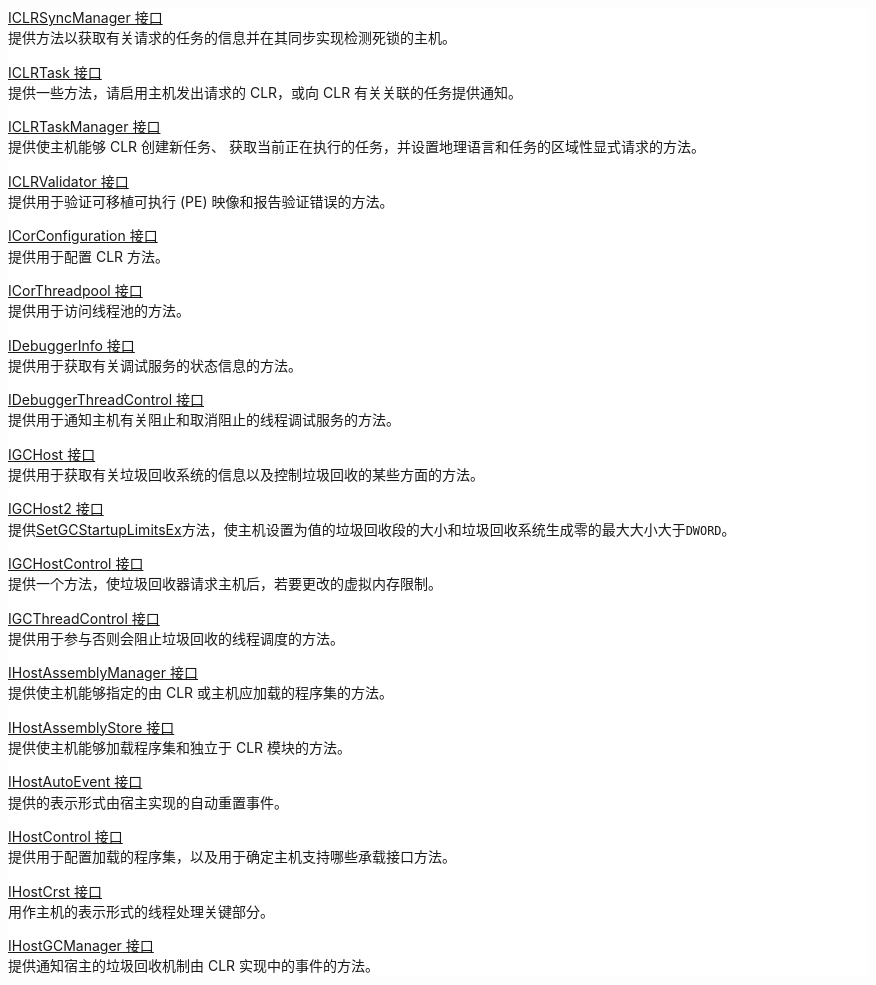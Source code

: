  [ICLRSyncManager 接口](../../../../docs/framework/unmanaged-api/hosting/iclrsyncmanager-interface.md)  
 提供方法以获取有关请求的任务的信息并在其同步实现检测死锁的主机。  
  
 [ICLRTask 接口](../../../../docs/framework/unmanaged-api/hosting/iclrtask-interface.md)  
 提供一些方法，请启用主机发出请求的 CLR，或向 CLR 有关关联的任务提供通知。  
  
 [ICLRTaskManager 接口](../../../../docs/framework/unmanaged-api/hosting/iclrtaskmanager-interface.md)  
 提供使主机能够 CLR 创建新任务、 获取当前正在执行的任务，并设置地理语言和任务的区域性显式请求的方法。  
  
 [ICLRValidator 接口](../../../../docs/framework/unmanaged-api/hosting/iclrvalidator-interface.md)  
 提供用于验证可移植可执行 (PE) 映像和报告验证错误的方法。  
  
 [ICorConfiguration 接口](../../../../docs/framework/unmanaged-api/hosting/icorconfiguration-interface.md)  
 提供用于配置 CLR 方法。  
  
 [ICorThreadpool 接口](../../../../docs/framework/unmanaged-api/hosting/icorthreadpool-interface.md)  
 提供用于访问线程池的方法。  
  
 [IDebuggerInfo 接口](../../../../docs/framework/unmanaged-api/hosting/idebuggerinfo-interface.md)  
 提供用于获取有关调试服务的状态信息的方法。  
  
 [IDebuggerThreadControl 接口](../../../../docs/framework/unmanaged-api/hosting/idebuggerthreadcontrol-interface.md)  
 提供用于通知主机有关阻止和取消阻止的线程调试服务的方法。  
  
 [IGCHost 接口](../../../../docs/framework/unmanaged-api/hosting/igchost-interface.md)  
 提供用于获取有关垃圾回收系统的信息以及控制垃圾回收的某些方面的方法。  
  
 [IGCHost2 接口](../../../../docs/framework/unmanaged-api/hosting/igchost2-interface.md)  
 提供[SetGCStartupLimitsEx](../../../../docs/framework/unmanaged-api/hosting/igchost2-setgcstartuplimitsex-method.md)方法，使主机设置为值的垃圾回收段的大小和垃圾回收系统生成零的最大大小大于`DWORD`。  
  
 [IGCHostControl 接口](../../../../docs/framework/unmanaged-api/hosting/igchostcontrol-interface.md)  
 提供一个方法，使垃圾回收器请求主机后，若要更改的虚拟内存限制。  
  
 [IGCThreadControl 接口](../../../../docs/framework/unmanaged-api/hosting/igcthreadcontrol-interface.md)  
 提供用于参与否则会阻止垃圾回收的线程调度的方法。  
  
 [IHostAssemblyManager 接口](../../../../docs/framework/unmanaged-api/hosting/ihostassemblymanager-interface.md)  
 提供使主机能够指定的由 CLR 或主机应加载的程序集的方法。  
  
 [IHostAssemblyStore 接口](../../../../docs/framework/unmanaged-api/hosting/ihostassemblystore-interface.md)  
 提供使主机能够加载程序集和独立于 CLR 模块的方法。  
  
 [IHostAutoEvent 接口](../../../../docs/framework/unmanaged-api/hosting/ihostautoevent-interface.md)  
 提供的表示形式由宿主实现的自动重置事件。  
  
 [IHostControl 接口](../../../../docs/framework/unmanaged-api/hosting/ihostcontrol-interface.md)  
 提供用于配置加载的程序集，以及用于确定主机支持哪些承载接口方法。  
  
 [IHostCrst 接口](../../../../docs/framework/unmanaged-api/hosting/ihostcrst-interface.md)  
 用作主机的表示形式的线程处理关键部分。  
  
 [IHostGCManager 接口](../../../../docs/framework/unmanaged-api/hosting/ihostgcmanager-interface.md)  
 提供通知宿主的垃圾回收机制由 CLR 实现中的事件的方法。  
  